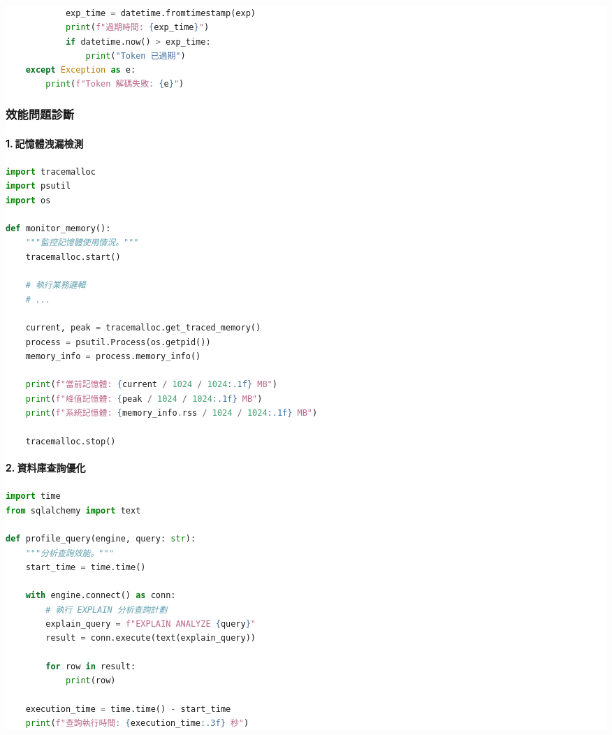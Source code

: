 ```python
            exp_time = datetime.fromtimestamp(exp)
            print(f"過期時間: {exp_time}")
            if datetime.now() > exp_time:
                print("Token 已過期")
    except Exception as e:
        print(f"Token 解碼失敗: {e}")
```

### 效能問題診斷

#### 1. 記憶體洩漏檢測
```python
import tracemalloc
import psutil
import os

def monitor_memory():
    """監控記憶體使用情況。"""
    tracemalloc.start()

    # 執行業務邏輯
    # ...

    current, peak = tracemalloc.get_traced_memory()
    process = psutil.Process(os.getpid())
    memory_info = process.memory_info()

    print(f"當前記憶體: {current / 1024 / 1024:.1f} MB")
    print(f"峰值記憶體: {peak / 1024 / 1024:.1f} MB")
    print(f"系統記憶體: {memory_info.rss / 1024 / 1024:.1f} MB")

    tracemalloc.stop()
```

#### 2. 資料庫查詢優化
```python
import time
from sqlalchemy import text

def profile_query(engine, query: str):
    """分析查詢效能。"""
    start_time = time.time()

    with engine.connect() as conn:
        # 執行 EXPLAIN 分析查詢計劃
        explain_query = f"EXPLAIN ANALYZE {query}"
        result = conn.execute(text(explain_query))

        for row in result:
            print(row)

    execution_time = time.time() - start_time
    print(f"查詢執行時間: {execution_time:.3f} 秒")
```
